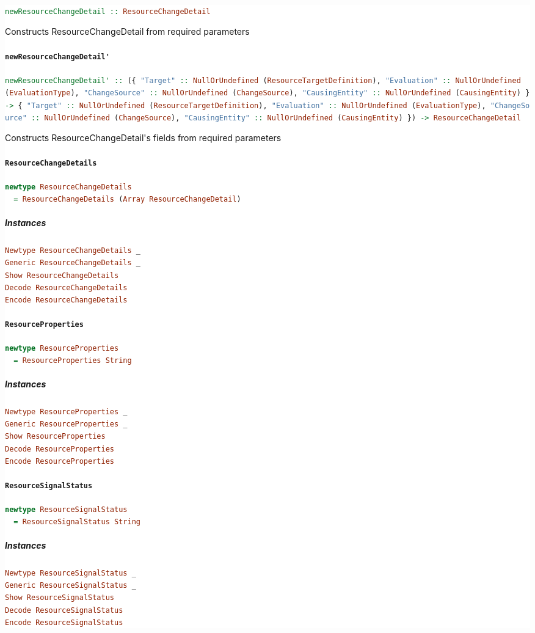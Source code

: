 ``` purescript
newResourceChangeDetail :: ResourceChangeDetail
```

Constructs ResourceChangeDetail from required parameters

#### `newResourceChangeDetail'`

``` purescript
newResourceChangeDetail' :: ({ "Target" :: NullOrUndefined (ResourceTargetDefinition), "Evaluation" :: NullOrUndefined (EvaluationType), "ChangeSource" :: NullOrUndefined (ChangeSource), "CausingEntity" :: NullOrUndefined (CausingEntity) } -> { "Target" :: NullOrUndefined (ResourceTargetDefinition), "Evaluation" :: NullOrUndefined (EvaluationType), "ChangeSource" :: NullOrUndefined (ChangeSource), "CausingEntity" :: NullOrUndefined (CausingEntity) }) -> ResourceChangeDetail
```

Constructs ResourceChangeDetail's fields from required parameters

#### `ResourceChangeDetails`

``` purescript
newtype ResourceChangeDetails
  = ResourceChangeDetails (Array ResourceChangeDetail)
```

##### Instances
``` purescript
Newtype ResourceChangeDetails _
Generic ResourceChangeDetails _
Show ResourceChangeDetails
Decode ResourceChangeDetails
Encode ResourceChangeDetails
```

#### `ResourceProperties`

``` purescript
newtype ResourceProperties
  = ResourceProperties String
```

##### Instances
``` purescript
Newtype ResourceProperties _
Generic ResourceProperties _
Show ResourceProperties
Decode ResourceProperties
Encode ResourceProperties
```

#### `ResourceSignalStatus`

``` purescript
newtype ResourceSignalStatus
  = ResourceSignalStatus String
```

##### Instances
``` purescript
Newtype ResourceSignalStatus _
Generic ResourceSignalStatus _
Show ResourceSignalStatus
Decode ResourceSignalStatus
Encode ResourceSignalStatus
```
